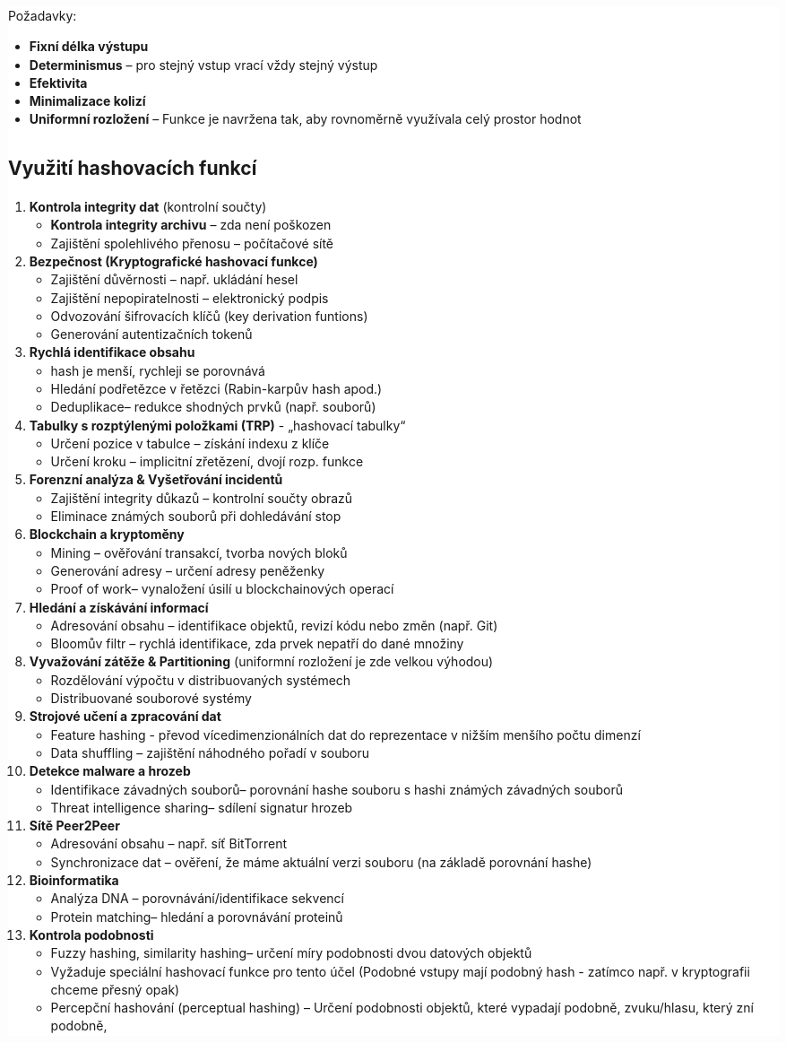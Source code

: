 Požadavky:
- **Fixní délka výstupu**
- **Determinismus** – pro stejný vstup vrací vždy stejný výstup
- **Efektivita**
- **Minimalizace kolizí**
- **Uniformní rozložení** – Funkce je navržena tak, aby rovnoměrně využívala celý prostor hodnot

## Využití hashovacích funkcí
1. **Kontrola integrity dat** (kontrolní součty)
   - **Kontrola integrity archivu** – zda není poškozen
   - Zajištění spolehlivého přenosu – počítačové sítě
2. **Bezpečnost (Kryptografické hashovací funkce)**
   - Zajištění důvěrnosti – např. ukládání hesel
   - Zajištění nepopiratelnosti – elektronický podpis
   - Odvozování šifrovacích klíčů (key derivation funtions)
   - Generování autentizačních tokenů
3. **Rychlá identifikace obsahu**
   - hash je menší, rychleji se porovnává
   - Hledání podřetězce v řetězci (Rabin-karpův hash apod.)
   - Deduplikace– redukce shodných prvků (např. souborů)
4. **Tabulky s rozptýlenými položkami (TRP)** - „hashovací tabulky“
    - Určení pozice v tabulce – získání indexu z klíče
    - Určení kroku – implicitní zřetězení, dvojí rozp. funkce
5. **Forenzní analýza & Vyšetřování incidentů**
    - Zajištění integrity důkazů – kontrolní součty obrazů
    - Eliminace známých souborů při dohledávání stop
6. **Blockchain a kryptoměny**
    - Mining – ověřování transakcí, tvorba nových bloků
    - Generování adresy – určení adresy peněženky
    - Proof of work– vynaložení úsilí u blockchainových operací
7. **Hledání a získávání informací**
    - Adresování obsahu – identifikace objektů, revizí kódu nebo změn (např. Git)
    - Bloomův filtr – rychlá identifikace, zda prvek nepatří do dané množiny
8. **Vyvažování zátěže & Partitioning** (uniformní rozložení je zde velkou výhodou)
    - Rozdělování výpočtu v distribuovaných systémech
    - Distribuované souborové systémy
9. **Strojové učení a zpracování dat**
    - Feature hashing - převod vícedimenzionálních dat do reprezentace v nižším menšího počtu dimenzí
    - Data shuffling – zajištění náhodného pořadí v souboru
10. **Detekce malware a hrozeb**
    - Identifikace závadných souborů– porovnání hashe souboru s hashi známých závadných souborů
    - Threat intelligence sharing– sdílení signatur hrozeb
11. **Sítě Peer2Peer**
    - Adresování obsahu – např. síť BitTorrent
    - Synchronizace dat – ověření, že máme aktuální verzi souboru (na základě porovnání hashe)
12. **Bioinformatika**
    - Analýza DNA – porovnávání/identifikace sekvencí
    - Protein matching– hledání a porovnávání proteinů
13. **Kontrola podobnosti**
    - Fuzzy hashing, similarity hashing– určení míry podobnosti dvou datových objektů
    - Vyžaduje speciální hashovací funkce pro tento účel (Podobné vstupy mají podobný hash - zatímco např. v kryptografii chceme přesný opak)
    - Percepční hashování (perceptual hashing) – Určení podobnosti objektů, které vypadají podobně, zvuku/hlasu, který zní podobně, 
